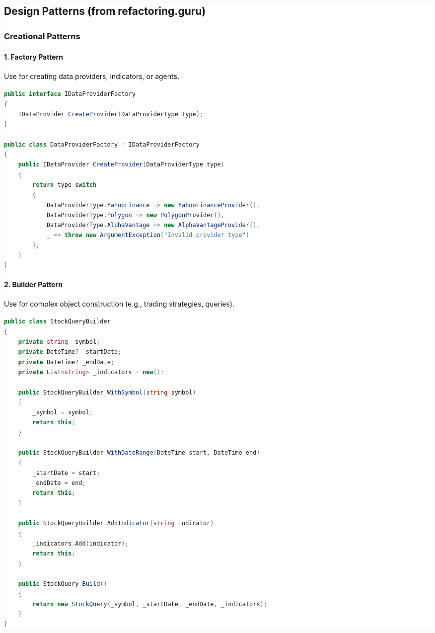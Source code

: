## Design Patterns (from refactoring.guru)

### Creational Patterns

#### 1. Factory Pattern
Use for creating data providers, indicators, or agents.
```csharp
public interface IDataProviderFactory
{
    IDataProvider CreateProvider(DataProviderType type);
}

public class DataProviderFactory : IDataProviderFactory
{
    public IDataProvider CreateProvider(DataProviderType type)
    {
        return type switch
        {
            DataProviderType.YahooFinance => new YahooFinanceProvider(),
            DataProviderType.Polygon => new PolygonProvider(),
            DataProviderType.AlphaVantage => new AlphaVantageProvider(),
            _ => throw new ArgumentException("Invalid provider type")
        };
    }
}
```

#### 2. Builder Pattern
Use for complex object construction (e.g., trading strategies, queries).
```csharp
public class StockQueryBuilder
{
    private string _symbol;
    private DateTime? _startDate;
    private DateTime? _endDate;
    private List<string> _indicators = new();
    
    public StockQueryBuilder WithSymbol(string symbol)
    {
        _symbol = symbol;
        return this;
    }
    
    public StockQueryBuilder WithDateRange(DateTime start, DateTime end)
    {
        _startDate = start;
        _endDate = end;
        return this;
    }
    
    public StockQueryBuilder AddIndicator(string indicator)
    {
        _indicators.Add(indicator);
        return this;
    }
    
    public StockQuery Build()
    {
        return new StockQuery(_symbol, _startDate, _endDate, _indicators);
    }
}
```
